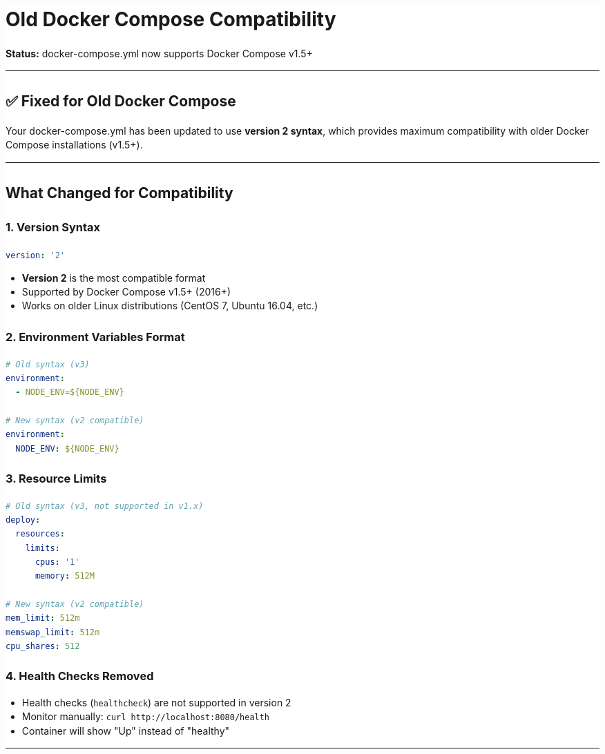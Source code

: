 # Old Docker Compose Compatibility

**Status:** docker-compose.yml now supports Docker Compose v1.5+

---

## ✅ Fixed for Old Docker Compose

Your docker-compose.yml has been updated to use **version 2 syntax**, which provides maximum compatibility with older Docker Compose installations (v1.5+).

---

## What Changed for Compatibility

### 1. Version Syntax
```yaml
version: '2'
```
- **Version 2** is the most compatible format
- Supported by Docker Compose v1.5+ (2016+)
- Works on older Linux distributions (CentOS 7, Ubuntu 16.04, etc.)

### 2. Environment Variables Format
```yaml
# Old syntax (v3)
environment:
  - NODE_ENV=${NODE_ENV}

# New syntax (v2 compatible)
environment:
  NODE_ENV: ${NODE_ENV}
```

### 3. Resource Limits
```yaml
# Old syntax (v3, not supported in v1.x)
deploy:
  resources:
    limits:
      cpus: '1'
      memory: 512M

# New syntax (v2 compatible)
mem_limit: 512m
memswap_limit: 512m
cpu_shares: 512
```

### 4. Health Checks Removed
- Health checks (`healthcheck`) are not supported in version 2
- Monitor manually: `curl http://localhost:8080/health`
- Container will show "Up" instead of "healthy"

---